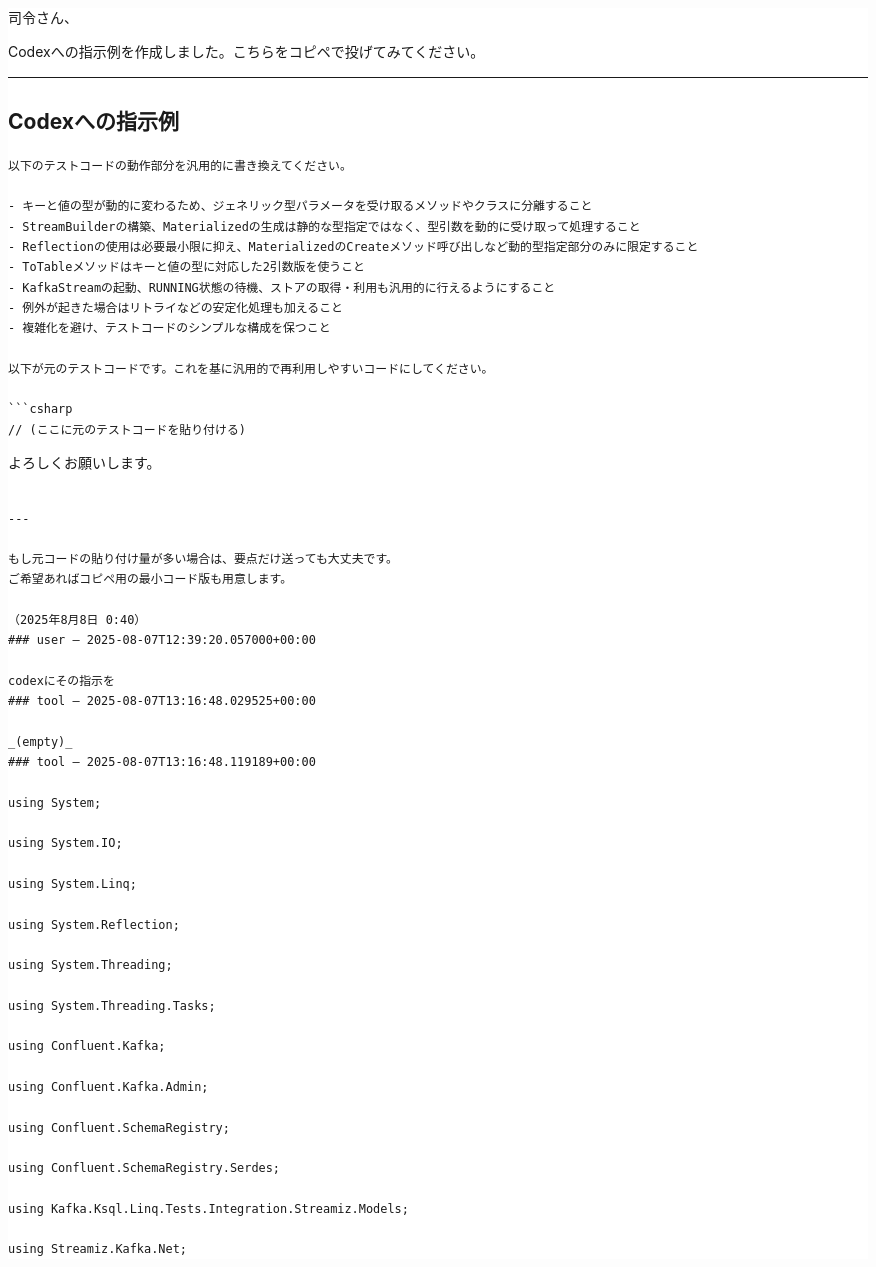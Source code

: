 司令さん、

Codexへの指示例を作成しました。こちらをコピペで投げてみてください。

---

## Codexへの指示例

```plaintext
以下のテストコードの動作部分を汎用的に書き換えてください。

- キーと値の型が動的に変わるため、ジェネリック型パラメータを受け取るメソッドやクラスに分離すること
- StreamBuilderの構築、Materializedの生成は静的な型指定ではなく、型引数を動的に受け取って処理すること
- Reflectionの使用は必要最小限に抑え、MaterializedのCreateメソッド呼び出しなど動的型指定部分のみに限定すること
- ToTableメソッドはキーと値の型に対応した2引数版を使うこと
- KafkaStreamの起動、RUNNING状態の待機、ストアの取得・利用も汎用的に行えるようにすること
- 例外が起きた場合はリトライなどの安定化処理も加えること
- 複雑化を避け、テストコードのシンプルな構成を保つこと

以下が元のテストコードです。これを基に汎用的で再利用しやすいコードにしてください。

```csharp
// (ここに元のテストコードを貼り付ける)
```

よろしくお願いします。
```

---

もし元コードの貼り付け量が多い場合は、要点だけ送っても大丈夫です。  
ご希望あればコピペ用の最小コード版も用意します。

（2025年8月8日 0:40）
### user — 2025-08-07T12:39:20.057000+00:00

codexにその指示を
### tool — 2025-08-07T13:16:48.029525+00:00

_(empty)_
### tool — 2025-08-07T13:16:48.119189+00:00

using System;

using System.IO;

using System.Linq;

using System.Reflection;

using System.Threading;

using System.Threading.Tasks;

using Confluent.Kafka;

using Confluent.Kafka.Admin;

using Confluent.SchemaRegistry;

using Confluent.SchemaRegistry.Serdes;

using Kafka.Ksql.Linq.Tests.Integration.Streamiz.Models;

using Streamiz.Kafka.Net;
```